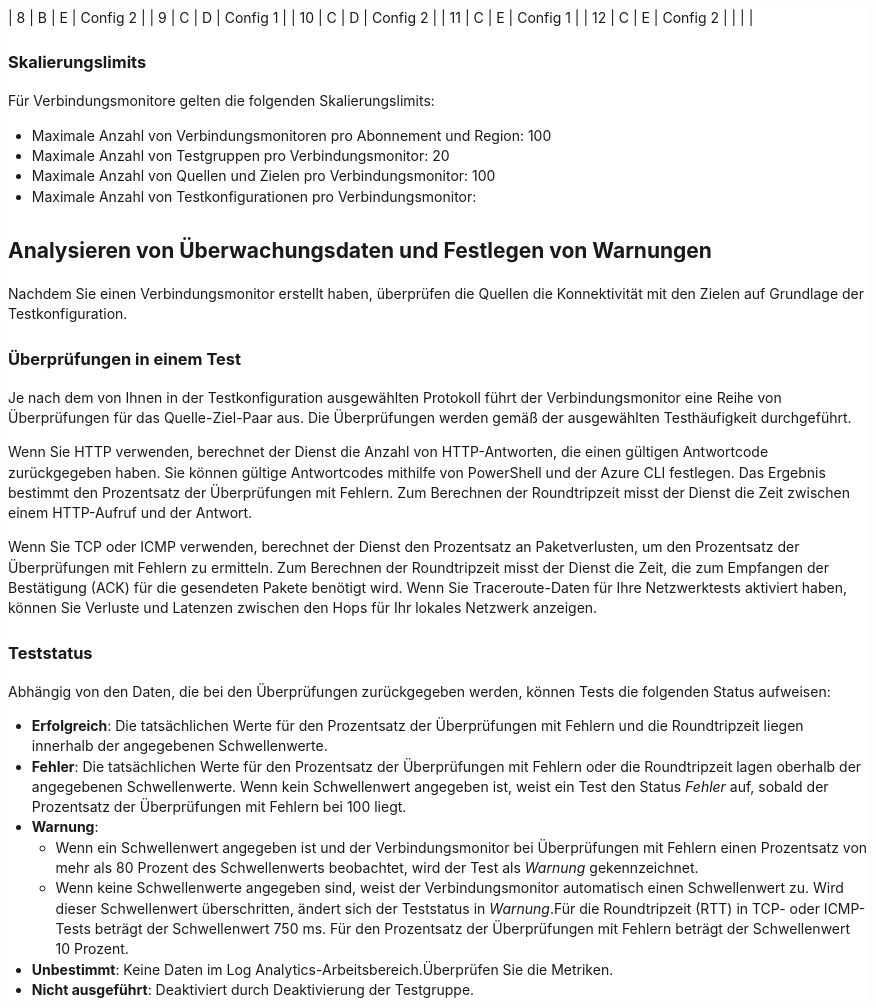 | 8 | B | E | Config 2 |
| 9 | C | D | Config 1 |
| 10 | C | D | Config 2 |
| 11 | C | E | Config 1 |
| 12 | C | E | Config 2 |
| | |

### <a name="scale-limits"></a>Skalierungslimits

Für Verbindungsmonitore gelten die folgenden Skalierungslimits:

* Maximale Anzahl von Verbindungsmonitoren pro Abonnement und Region: 100
* Maximale Anzahl von Testgruppen pro Verbindungsmonitor: 20
* Maximale Anzahl von Quellen und Zielen pro Verbindungsmonitor: 100
* Maximale Anzahl von Testkonfigurationen pro Verbindungsmonitor:

## <a name="analyze-monitoring-data-and-set-alerts"></a>Analysieren von Überwachungsdaten und Festlegen von Warnungen

Nachdem Sie einen Verbindungsmonitor erstellt haben, überprüfen die Quellen die Konnektivität mit den Zielen auf Grundlage der Testkonfiguration.

### <a name="checks-in-a-test"></a>Überprüfungen in einem Test

Je nach dem von Ihnen in der Testkonfiguration ausgewählten Protokoll führt der Verbindungsmonitor eine Reihe von Überprüfungen für das Quelle-Ziel-Paar aus. Die Überprüfungen werden gemäß der ausgewählten Testhäufigkeit durchgeführt.

Wenn Sie HTTP verwenden, berechnet der Dienst die Anzahl von HTTP-Antworten, die einen gültigen Antwortcode zurückgegeben haben. Sie können gültige Antwortcodes mithilfe von PowerShell und der Azure CLI festlegen. Das Ergebnis bestimmt den Prozentsatz der Überprüfungen mit Fehlern. Zum Berechnen der Roundtripzeit misst der Dienst die Zeit zwischen einem HTTP-Aufruf und der Antwort.

Wenn Sie TCP oder ICMP verwenden, berechnet der Dienst den Prozentsatz an Paketverlusten, um den Prozentsatz der Überprüfungen mit Fehlern zu ermitteln. Zum Berechnen der Roundtripzeit misst der Dienst die Zeit, die zum Empfangen der Bestätigung (ACK) für die gesendeten Pakete benötigt wird. Wenn Sie Traceroute-Daten für Ihre Netzwerktests aktiviert haben, können Sie Verluste und Latenzen zwischen den Hops für Ihr lokales Netzwerk anzeigen.

### <a name="states-of-a-test"></a>Teststatus

Abhängig von den Daten, die bei den Überprüfungen zurückgegeben werden, können Tests die folgenden Status aufweisen:

* **Erfolgreich**: Die tatsächlichen Werte für den Prozentsatz der Überprüfungen mit Fehlern und die Roundtripzeit liegen innerhalb der angegebenen Schwellenwerte.
* **Fehler**: Die tatsächlichen Werte für den Prozentsatz der Überprüfungen mit Fehlern oder die Roundtripzeit lagen oberhalb der angegebenen Schwellenwerte. Wenn kein Schwellenwert angegeben ist, weist ein Test den Status *Fehler* auf, sobald der Prozentsatz der Überprüfungen mit Fehlern bei 100 liegt.
* **Warnung**: 
     * Wenn ein Schwellenwert angegeben ist und der Verbindungsmonitor bei Überprüfungen mit Fehlern einen Prozentsatz von mehr als 80 Prozent des Schwellenwerts beobachtet, wird der Test als *Warnung* gekennzeichnet.
     * Wenn keine Schwellenwerte angegeben sind, weist der Verbindungsmonitor automatisch einen Schwellenwert zu. Wird dieser Schwellenwert überschritten, ändert sich der Teststatus in *Warnung*.Für die Roundtripzeit (RTT) in TCP- oder ICMP-Tests beträgt der Schwellenwert 750 ms. Für den Prozentsatz der Überprüfungen mit Fehlern beträgt der Schwellenwert 10 Prozent. 
* **Unbestimmt**: Keine Daten im Log Analytics-Arbeitsbereich.Überprüfen Sie die Metriken. 
* **Nicht ausgeführt**: Deaktiviert durch Deaktivierung der Testgruppe.  

